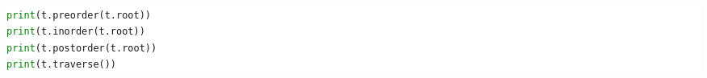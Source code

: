 ```python
print(t.preorder(t.root))
print(t.inorder(t.root))
print(t.postorder(t.root))
print(t.traverse())
```



